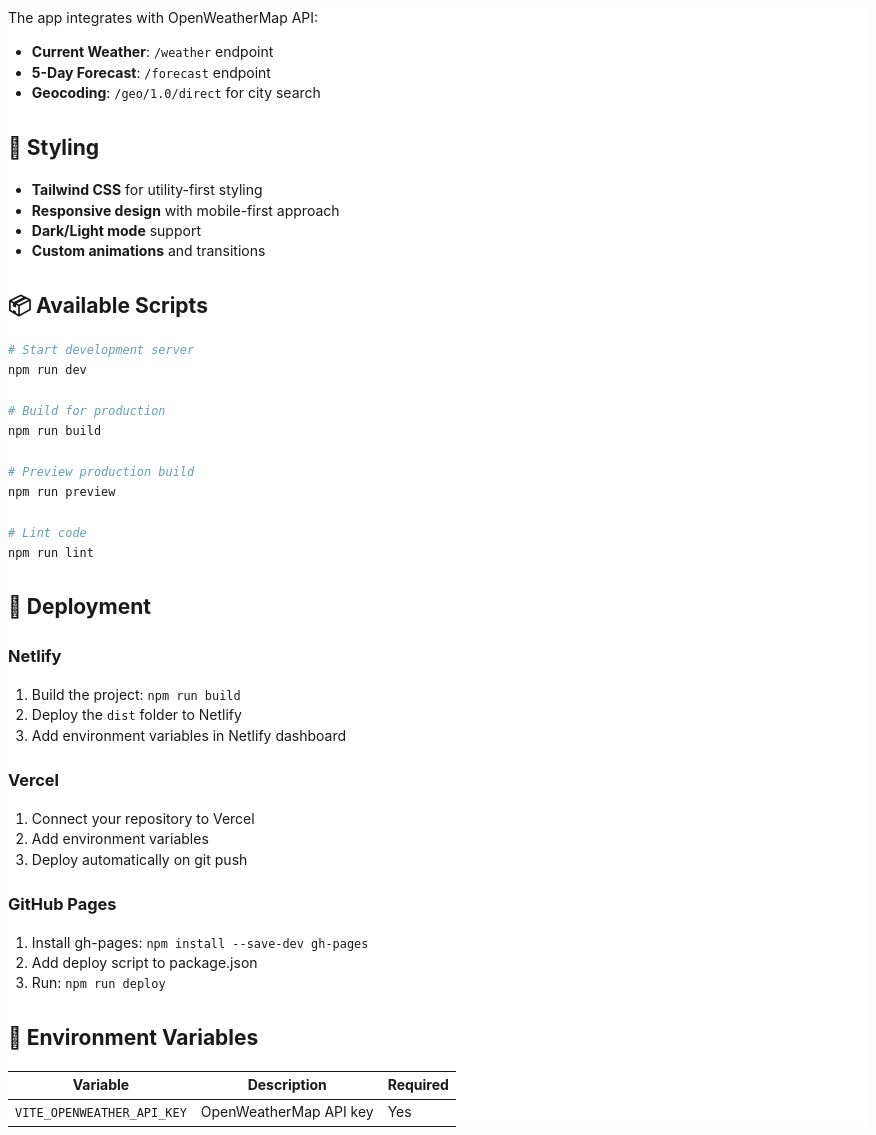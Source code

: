 The app integrates with OpenWeatherMap API:
- **Current Weather**: `/weather` endpoint
- **5-Day Forecast**: `/forecast` endpoint
- **Geocoding**: `/geo/1.0/direct` for city search

## 🎨 Styling

- **Tailwind CSS** for utility-first styling
- **Responsive design** with mobile-first approach
- **Dark/Light mode** support
- **Custom animations** and transitions

## 📦 Available Scripts

```bash
# Start development server
npm run dev

# Build for production
npm run build

# Preview production build
npm run preview

# Lint code
npm run lint
```

## 🚀 Deployment

### Netlify
1. Build the project: `npm run build`
2. Deploy the `dist` folder to Netlify
3. Add environment variables in Netlify dashboard

### Vercel
1. Connect your repository to Vercel
2. Add environment variables
3. Deploy automatically on git push

### GitHub Pages
1. Install gh-pages: `npm install --save-dev gh-pages`
2. Add deploy script to package.json
3. Run: `npm run deploy`

## 🔐 Environment Variables

| Variable | Description | Required |
|----------|-------------|----------|
| `VITE_OPENWEATHER_API_KEY` | OpenWeatherMap API key | Yes |
